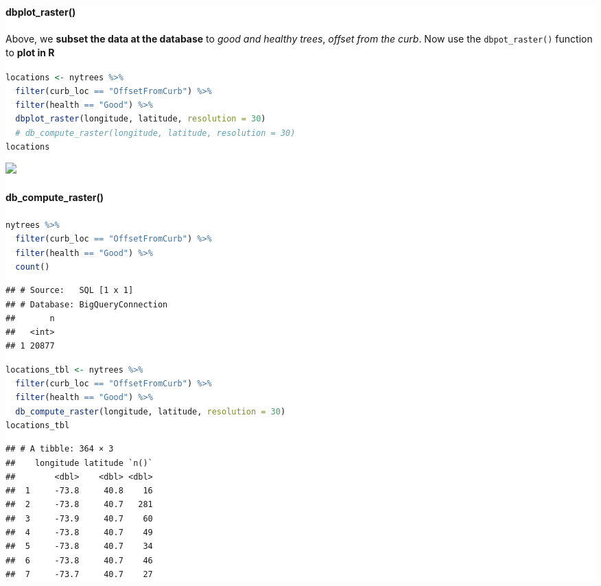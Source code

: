 #### dbplot_raster()

Above, we **subset the data at the database** to *good and healthy trees*, *offset from the curb*. Now use the `dbpot_raster()` function to **plot in R**

``` r
locations <- nytrees %>% 
  filter(curb_loc == "OffsetFromCurb") %>% 
  filter(health == "Good") %>% 
  dbplot_raster(longitude, latitude, resolution = 30)
  # db_compute_raster(longitude, latitude, resolution = 30)
locations
```

<img src="/post/2023-08-14-BigQuery/BigQuery-Practice_files/figure-html/unnamed-chunk-37-1.png" width="672" />

#### db_compute_raster()

``` r
nytrees %>% 
  filter(curb_loc == "OffsetFromCurb") %>% 
  filter(health == "Good") %>% 
  count()
```

    ## # Source:   SQL [1 x 1]
    ## # Database: BigQueryConnection
    ##       n
    ##   <int>
    ## 1 20877

``` r
locations_tbl <- nytrees %>% 
  filter(curb_loc == "OffsetFromCurb") %>% 
  filter(health == "Good") %>% 
  db_compute_raster(longitude, latitude, resolution = 30)
locations_tbl
```

    ## # A tibble: 364 × 3
    ##    longitude latitude `n()`
    ##        <dbl>    <dbl> <dbl>
    ##  1     -73.8     40.8    16
    ##  2     -73.8     40.7   281
    ##  3     -73.9     40.7    60
    ##  4     -73.8     40.7    49
    ##  5     -73.8     40.7    34
    ##  6     -73.8     40.7    46
    ##  7     -73.7     40.7    27